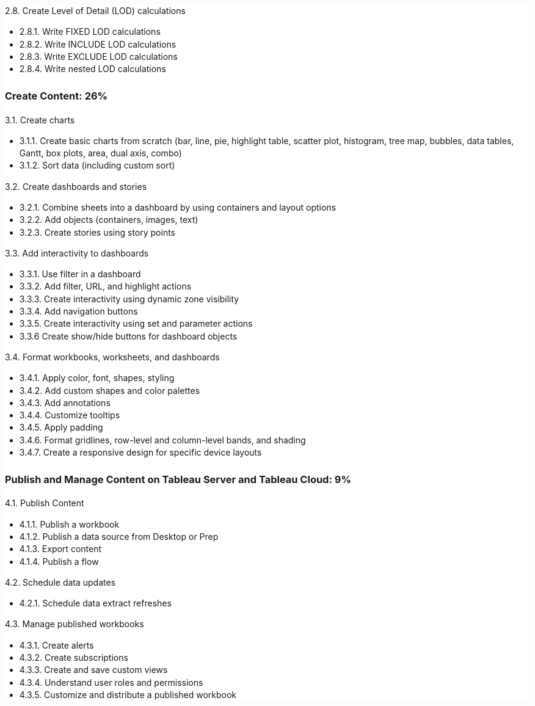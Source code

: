 2.8. Create Level of Detail (LOD) calculations

- 2.8.1. Write FIXED LOD calculations
- 2.8.2. Write INCLUDE LOD calculations
- 2.8.3. Write EXCLUDE LOD calculations
- 2.8.4. Write nested LOD calculations

### Create Content: 26%

3.1. Create charts

- 3.1.1. Create basic charts from scratch (bar, line, pie, highlight table, scatter plot, histogram, tree map, bubbles, data tables, Gantt, box plots, area, dual axis, combo)
- 3.1.2. Sort data (including custom sort)

3.2. Create dashboards and stories

- 3.2.1. Combine sheets into a dashboard by using containers and layout options
- 3.2.2. Add objects (containers, images, text)
- 3.2.3. Create stories using story points

3.3. Add interactivity to dashboards

- 3.3.1. Use filter in a dashboard
- 3.3.2. Add filter, URL, and highlight actions
- 3.3.3. Create interactivity using dynamic zone visibility
- 3.3.4. Add navigation buttons
- 3.3.5. Create interactivity using set and parameter actions
- 3.3.6 Create show/hide buttons for dashboard objects

3.4. Format workbooks, worksheets, and dashboards

- 3.4.1. Apply color, font, shapes, styling
- 3.4.2. Add custom shapes and color palettes
- 3.4.3. Add annotations
- 3.4.4. Customize tooltips
- 3.4.5. Apply padding
- 3.4.6. Format gridlines, row-level and column-level bands, and shading
- 3.4.7. Create a responsive design for specific device layouts

### Publish and Manage Content on Tableau Server and Tableau Cloud: 9%

4.1. Publish Content

- 4.1.1. Publish a workbook
- 4.1.2. Publish a data source from Desktop or Prep
- 4.1.3. Export content
- 4.1.4. Publish a flow

4.2. Schedule data updates

- 4.2.1. Schedule data extract refreshes

4.3. Manage published workbooks

- 4.3.1. Create alerts
- 4.3.2. Create subscriptions
- 4.3.3. Create and save custom views
- 4.3.4. Understand user roles and permissions
- 4.3.5. Customize and distribute a published workbook
